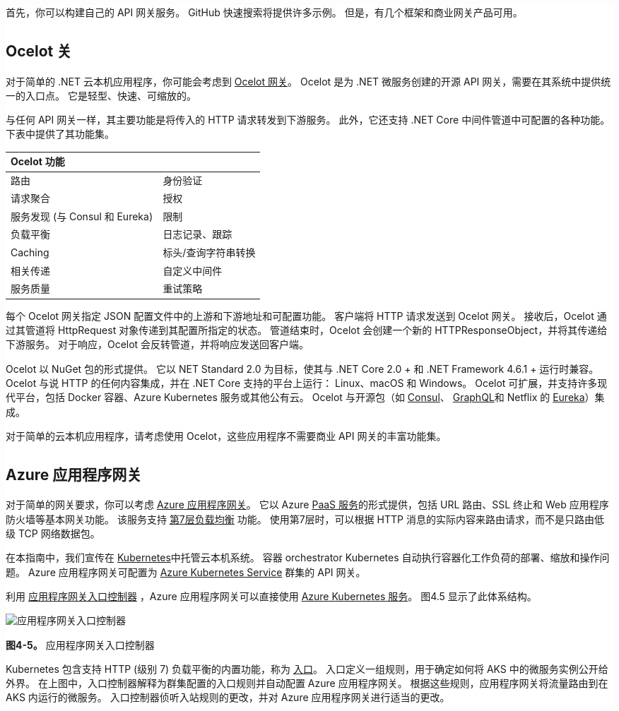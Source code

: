 首先，你可以构建自己的 API 网关服务。 GitHub 快速搜索将提供许多示例。 但是，有几个框架和商业网关产品可用。

## <a name="ocelot-gateway"></a>Ocelot 关

对于简单的 .NET 云本机应用程序，你可能会考虑到 [Ocelot 网关](https://github.com/ThreeMammals/Ocelot)。 Ocelot 是为 .NET 微服务创建的开源 API 网关，需要在其系统中提供统一的入口点。 它是轻型、快速、可缩放的。

与任何 API 网关一样，其主要功能是将传入的 HTTP 请求转发到下游服务。 此外，它还支持 .NET Core 中间件管道中可配置的各种功能。 下表中提供了其功能集。

|Ocelot 功能  | |
| :-------- | :-------- |
| 路由 | 身份验证 |
| 请求聚合 | 授权 |
| 服务发现 (与 Consul 和 Eureka)  | 限制 |
| 负载平衡 | 日志记录、跟踪 |
| Caching | 标头/查询字符串转换 |
| 相关传递 | 自定义中间件 |
| 服务质量 | 重试策略 |

每个 Ocelot 网关指定 JSON 配置文件中的上游和下游地址和可配置功能。 客户端将 HTTP 请求发送到 Ocelot 网关。 接收后，Ocelot 通过其管道将 HttpRequest 对象传递到其配置所指定的状态。 管道结束时，Ocelot 会创建一个新的 HTTPResponseObject，并将其传递给下游服务。 对于响应，Ocelot 会反转管道，并将响应发送回客户端。

Ocelot 以 NuGet 包的形式提供。 它以 NET Standard 2.0 为目标，使其与 .NET Core 2.0 + 和 .NET Framework 4.6.1 + 运行时兼容。 Ocelot 与说 HTTP 的任何内容集成，并在 .NET Core 支持的平台上运行： Linux、macOS 和 Windows。 Ocelot 可扩展，并支持许多现代平台，包括 Docker 容器、Azure Kubernetes 服务或其他公有云。  Ocelot 与开源包（如 [Consul](https://www.consul.io)、 [GraphQL](https://graphql.org)和 Netflix 的 [Eureka](https://github.com/Netflix/eureka)）集成。

对于简单的云本机应用程序，请考虑使用 Ocelot，这些应用程序不需要商业 API 网关的丰富功能集。

## <a name="azure-application-gateway"></a>Azure 应用程序网关

对于简单的网关要求，你可以考虑 [Azure 应用程序网关](/azure/application-gateway/overview)。 它以 Azure [PaaS 服务](https://azure.microsoft.com/overview/what-is-paas/)的形式提供，包括 URL 路由、SSL 终止和 Web 应用程序防火墙等基本网关功能。 该服务支持 [第7层负载均衡](https://www.nginx.com/resources/glossary/layer-7-load-balancing/) 功能。 使用第7层时，可以根据 HTTP 消息的实际内容来路由请求，而不是只路由低级 TCP 网络数据包。

在本指南中，我们宣传在 [Kubernetes](https://www.infoworld.com/article/3268073/what-is-kubernetes-your-next-application-platform.html)中托管云本机系统。 容器 orchestrator Kubernetes 自动执行容器化工作负荷的部署、缩放和操作问题。 Azure 应用程序网关可配置为 [Azure Kubernetes Service](https://azure.microsoft.com/services/kubernetes-service/) 群集的 API 网关。

利用 [应用程序网关入口控制器](https://azure.github.io/application-gateway-kubernetes-ingress/) ，Azure 应用程序网关可以直接使用 [Azure Kubernetes 服务](https://azure.microsoft.com/services/kubernetes-service/)。 图4.5 显示了此体系结构。

![应用程序网关入口控制器](./media/application-gateway-ingress-controller.png)

**图4-5。** 应用程序网关入口控制器

Kubernetes 包含支持 HTTP (级别 7) 负载平衡的内置功能，称为 [入口](https://kubernetes.io/docs/concepts/services-networking/ingress/)。 入口定义一组规则，用于确定如何将 AKS 中的微服务实例公开给外界。 在上图中，入口控制器解释为群集配置的入口规则并自动配置 Azure 应用程序网关。 根据这些规则，应用程序网关将流量路由到在 AKS 内运行的微服务。 入口控制器侦听入站规则的更改，并对 Azure 应用程序网关进行适当的更改。
